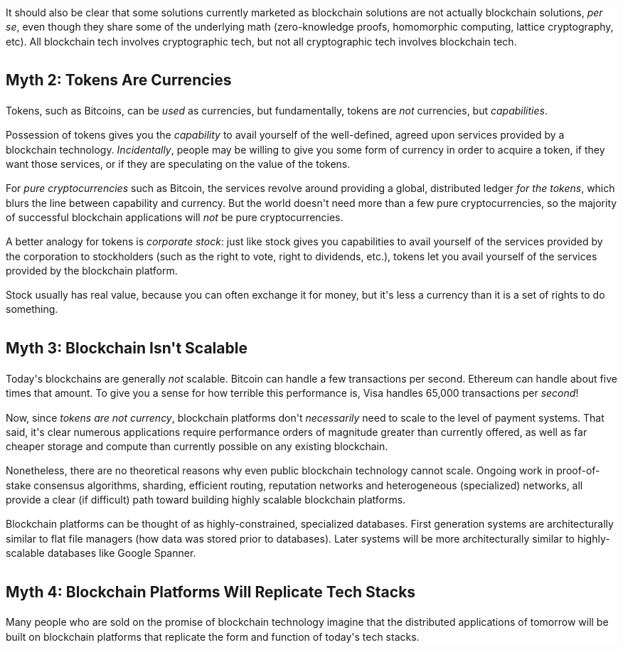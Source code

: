 It should also be clear that some solutions currently marketed as blockchain solutions are not actually blockchain solutions, _per se_, even though they share some of the underlying math (zero-knowledge proofs, homomorphic computing, lattice cryptography, etc). All blockchain tech involves cryptographic tech, but not all cryptographic tech involves blockchain tech.

## Myth 2: Tokens Are Currencies

Tokens, such as Bitcoins, can be _used_ as currencies, but fundamentally, tokens are _not_ currencies, but _capabilities_.

Possession of tokens gives you the _capability_ to avail yourself of the well-defined, agreed upon services provided by a blockchain technology. _Incidentally_, people may be willing to give you some form of currency in order to acquire a token, if they want those services, or if they are speculating on the value of the tokens.

For _pure cryptocurrencies_ such as Bitcoin, the services revolve around providing a global, distributed ledger _for the tokens_, which blurs the line between capability and currency. But the world doesn't need more than a few pure cryptocurrencies, so the majority of successful blockchain applications will _not_ be pure cryptocurrencies.

A better analogy for tokens is _corporate stock_: just like stock gives you capabilities to avail yourself of the services provided by the corporation to stockholders (such as the right to vote, right to dividends, etc.), tokens let you avail yourself of the services provided by the blockchain platform.

Stock usually has real value, because you can often exchange it for money, but it's less a currency than it is a set of rights to do something.

## Myth 3: Blockchain Isn't Scalable

Today's blockchains are generally _not_ scalable. Bitcoin can handle a few transactions per second. Ethereum can handle about five times that amount. To give you a sense for how terrible this performance is, Visa handles 65,000 transactions per _second_!

Now, since _tokens are not currency_, blockchain platforms don't _necessarily_ need to scale to the level of payment systems. That said, it's clear numerous applications require performance orders of magnitude greater than currently offered, as well as far cheaper storage and compute than currently possible on any existing blockchain.

Nonetheless, there are no theoretical reasons why even public blockchain technology cannot scale. Ongoing work in proof-of-stake consensus algorithms, sharding, efficient routing, reputation networks and heterogeneous (specialized) networks, all provide a clear (if difficult) path toward building highly scalable blockchain platforms.

Blockchain platforms can be thought of as highly-constrained, specialized databases. First generation systems are architecturally similar to flat file managers (how data was stored prior to databases). Later systems will be more architecturally similar to highly-scalable databases like Google Spanner.

## Myth 4: Blockchain Platforms Will Replicate Tech Stacks

Many people who are sold on the promise of blockchain technology imagine that the distributed applications of tomorrow will be built on blockchain platforms that replicate the form and function of today's tech stacks.
